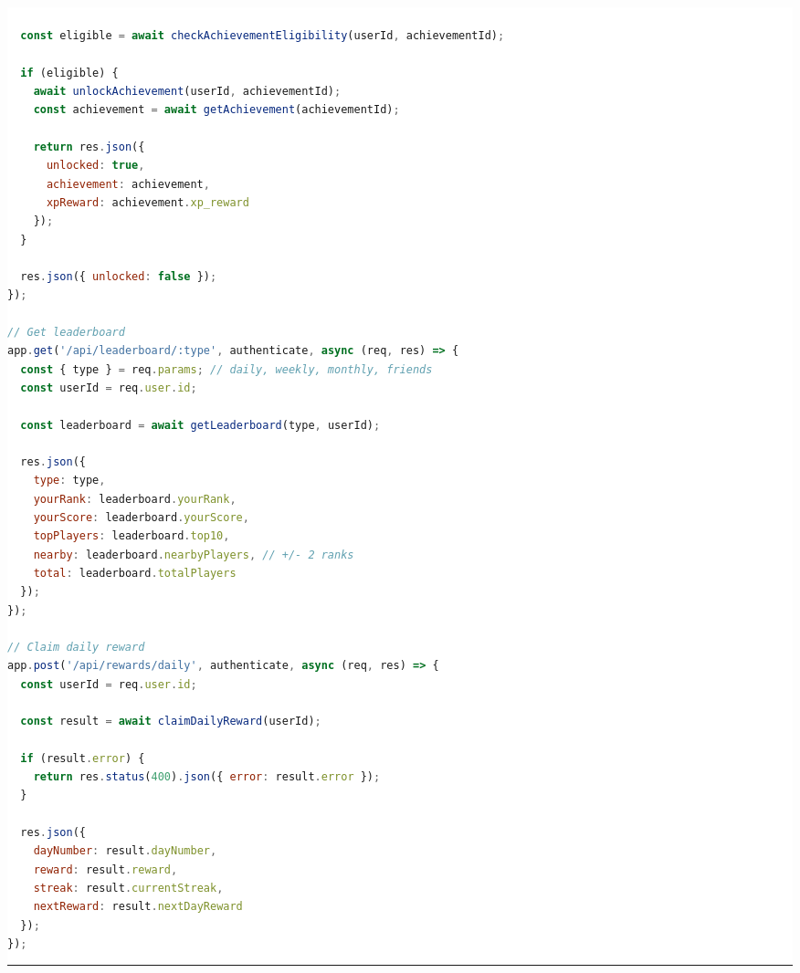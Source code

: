 ```javascript

  const eligible = await checkAchievementEligibility(userId, achievementId);

  if (eligible) {
    await unlockAchievement(userId, achievementId);
    const achievement = await getAchievement(achievementId);

    return res.json({
      unlocked: true,
      achievement: achievement,
      xpReward: achievement.xp_reward
    });
  }

  res.json({ unlocked: false });
});

// Get leaderboard
app.get('/api/leaderboard/:type', authenticate, async (req, res) => {
  const { type } = req.params; // daily, weekly, monthly, friends
  const userId = req.user.id;

  const leaderboard = await getLeaderboard(type, userId);

  res.json({
    type: type,
    yourRank: leaderboard.yourRank,
    yourScore: leaderboard.yourScore,
    topPlayers: leaderboard.top10,
    nearby: leaderboard.nearbyPlayers, // +/- 2 ranks
    total: leaderboard.totalPlayers
  });
});

// Claim daily reward
app.post('/api/rewards/daily', authenticate, async (req, res) => {
  const userId = req.user.id;

  const result = await claimDailyReward(userId);

  if (result.error) {
    return res.status(400).json({ error: result.error });
  }

  res.json({
    dayNumber: result.dayNumber,
    reward: result.reward,
    streak: result.currentStreak,
    nextReward: result.nextDayReward
  });
});
```

---
